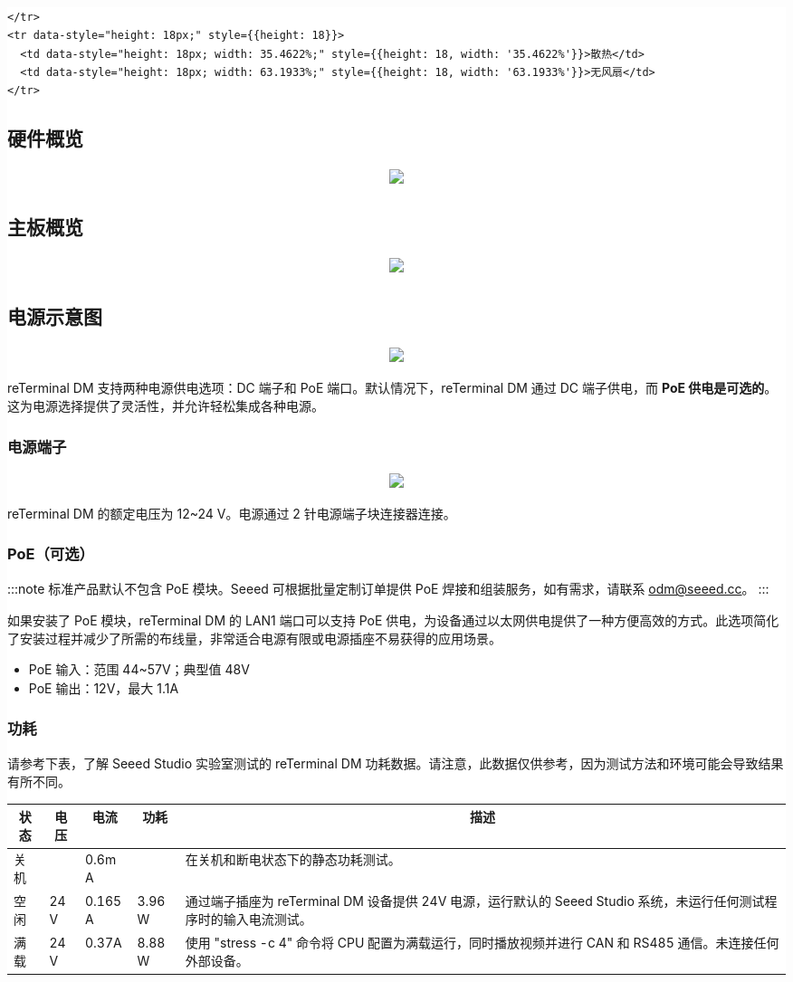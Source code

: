    </tr>
    <tr data-style="height: 18px;" style={{height: 18}}>
      <td data-style="height: 18px; width: 35.4622%;" style={{height: 18, width: '35.4622%'}}>散热</td>
      <td data-style="height: 18px; width: 63.1933%;" style={{height: 18, width: '63.1933%'}}>无风扇</td>
    </tr>
  </tbody>
</table>

</div>

## 硬件概览

<div align="center"><img width={600} src="https://files.seeedstudio.com/wiki/reTerminalDM/interface/interface-overview.png" /></div>

## 主板概览

<div align="center"><img width={600} src="https://files.seeedstudio.com/wiki/reTerminalDM/interface/Mainboard.png" /></div>

## 电源示意图

<div align="center"><img width={600} src="https://files.seeedstudio.com/wiki/reTerminalDM/interface/power-diagram.png" /></div>

reTerminal DM 支持两种电源供电选项：DC 端子和 PoE 端口。默认情况下，reTerminal DM 通过 DC 端子供电，而 **PoE 供电是可选的**。这为电源选择提供了灵活性，并允许轻松集成各种电源。

### 电源端子

<div align="center"><img width={300} src="https://files.seeedstudio.com/wiki/reTerminalDM/interface/powerplug.png" /></div>

reTerminal DM 的额定电压为 12~24 V。电源通过 2 针电源端子块连接器连接。

### PoE（可选）

:::note
标准产品默认不包含 PoE 模块。Seeed 可根据批量定制订单提供 PoE 焊接和组装服务，如有需求，请联系 odm@seeed.cc。
:::

如果安装了 PoE 模块，reTerminal DM 的 LAN1 端口可以支持 PoE 供电，为设备通过以太网供电提供了一种方便高效的方式。此选项简化了安装过程并减少了所需的布线量，非常适合电源有限或电源插座不易获得的应用场景。
* PoE 输入：范围 44~57V；典型值 48V
* PoE 输出：12V，最大 1.1A

### 功耗

请参考下表，了解 Seeed Studio 实验室测试的 reTerminal DM 功耗数据。请注意，此数据仅供参考，因为测试方法和环境可能会导致结果有所不同。

| 状态       | 电压   | 电流     | 功耗             | 描述 |
|   ---      |    ---    |   ---      |         ---          |        ---    |
| 关机       |         |  0.6mA  |                   | 在关机和断电状态下的静态功耗测试。|
| 空闲       |24V      |  0.165A |    3.96W          | 通过端子插座为 reTerminal DM 设备提供 24V 电源，运行默认的 Seeed Studio 系统，未运行任何测试程序时的输入电流测试。|
| 满载       |24V      |  0.37A  |    8.88W          | 使用 "stress -c 4" 命令将 CPU 配置为满载运行，同时播放视频并进行 CAN 和 RS485 通信。未连接任何外部设备。|
